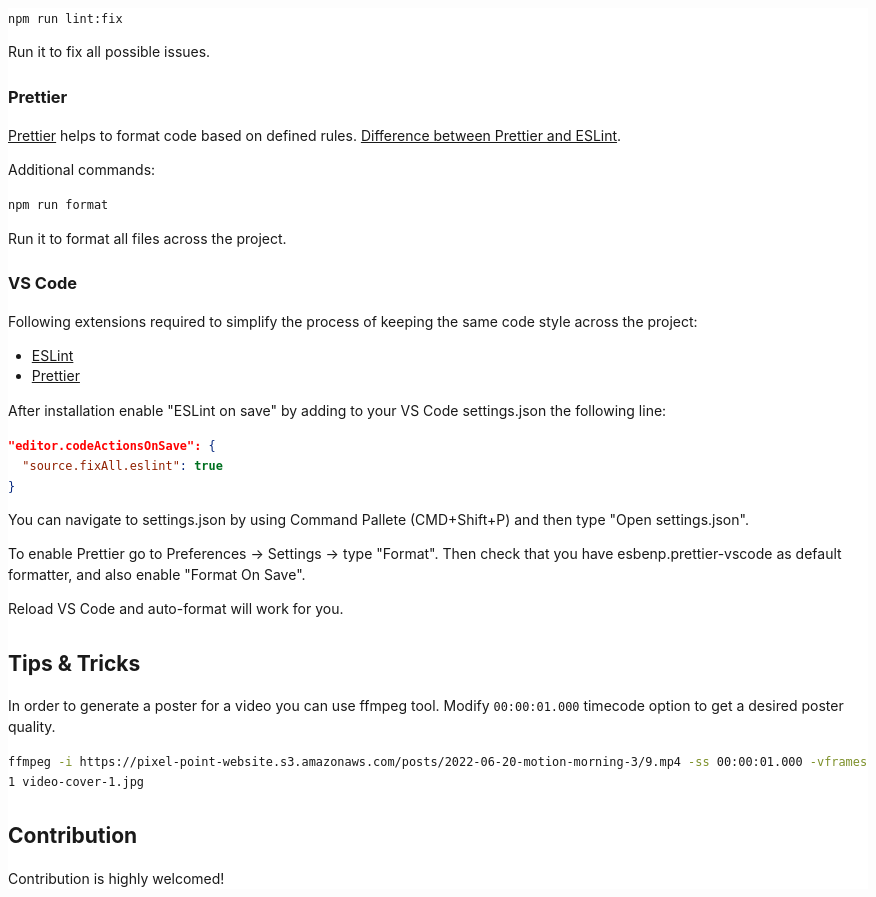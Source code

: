```bash
npm run lint:fix
```

Run it to fix all possible issues.

### Prettier

[Prettier](https://prettier.io/) helps to format code based on defined rules. [Difference between Prettier and ESLint](https://prettier.io/docs/en/comparison.html).

Additional commands:

```bash
npm run format
```

Run it to format all files across the project.

### VS Code

Following extensions required to simplify the process of keeping the same code style across the project:

- [ESLint](https://marketplace.visualstudio.com/items?itemName=dbaeumer.vscode-eslint)
- [Prettier](https://marketplace.visualstudio.com/items?itemName=esbenp.prettier-vscode)

After installation enable "ESLint on save" by adding to your VS Code settings.json the following line:

```json
"editor.codeActionsOnSave": {
  "source.fixAll.eslint": true
}
```

You can navigate to settings.json by using Command Pallete (CMD+Shift+P) and then type "Open settings.json".

To enable Prettier go to Preferences -> Settings -> type "Format". Then check that you have esbenp.prettier-vscode as default formatter, and also enable "Format On Save".

Reload VS Code and auto-format will work for you.

## Tips & Tricks

In order to generate a poster for a video you can use ffmpeg tool. Modify `00:00:01.000` timecode option to get a desired poster quality.

```bash
ffmpeg -i https://pixel-point-website.s3.amazonaws.com/posts/2022-06-20-motion-morning-3/9.mp4 -ss 00:00:01.000 -vframes 1 video-cover-1.jpg
```

## Contribution

Contribution is highly welcomed!

